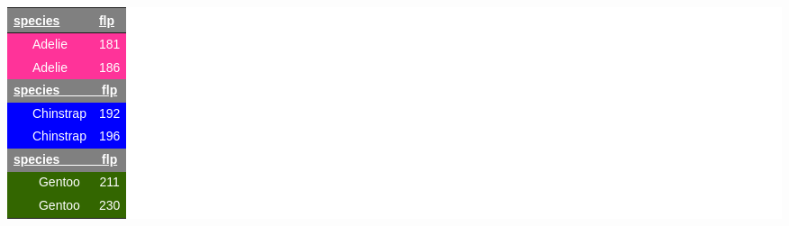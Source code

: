  </td>
   <td> 

<table class=" lightable-paper table table-hover table-condensed table-responsive" style='font-family: "Arial Narrow", arial, helvetica, sans-serif; width: auto !important; margin-left: auto; margin-right: auto; margin-left: auto; margin-right: auto;'>
 <thead>
  <tr>
   <th style="text-align:left;font-weight: bold;text-decoration: underline;color: white !important;background-color: gray !important;text-align: left;"> species </th>
   <th style="text-align:right;font-weight: bold;text-decoration: underline;color: white !important;background-color: gray !important;text-align: left;"> flp </th>
  </tr>
 </thead>
<tbody>
  <tr>
   <td style="text-align:left;color: white !important;background-color: rgba(255, 51, 153, 255) !important;text-align: center;"> Adelie </td>
   <td style="text-align:right;color: white !important;background-color: rgba(255, 51, 153, 255) !important;text-align: center;"> 181 </td>
  </tr>
  <tr>
   <td style="text-align:left;color: white !important;background-color: rgba(255, 51, 153, 255) !important;text-align: center;"> Adelie </td>
   <td style="text-align:right;color: white !important;background-color: rgba(255, 51, 153, 255) !important;text-align: center;"> 186 </td>
  </tr>
  <tr>
   <td style="text-align:left;color: white !important;font-size: 0px;"> Adelie </td>
   <td style="text-align:right;color: white !important;font-size: 0px;"> 195 </td>
  </tr>
  <tr grouplength="2"><td colspan="2" style="background-color: gray; color: #fff;text-decoration: underline;"><strong>species______flp</strong></td></tr>
<tr>
   <td style="text-align:left;color: white !important;background-color: rgba(0, 0, 255, 255) !important;text-align: center;padding-left: 2em;" indentlevel="1"> Chinstrap </td>
   <td style="text-align:right;color: white !important;background-color: rgba(0, 0, 255, 255) !important;text-align: center;"> 192 </td>
  </tr>
  <tr>
   <td style="text-align:left;color: white !important;background-color: rgba(0, 0, 255, 255) !important;text-align: center;padding-left: 2em;" indentlevel="1"> Chinstrap </td>
   <td style="text-align:right;color: white !important;background-color: rgba(0, 0, 255, 255) !important;text-align: center;"> 196 </td>
  </tr>
  <tr>
   <td style="text-align:left;color: white !important;font-size: 0px;"> Chinstrap </td>
   <td style="text-align:right;color: white !important;font-size: 0px;"> 193 </td>
  </tr>
  <tr grouplength="2"><td colspan="2" style="background-color: gray; color: #fff;text-decoration: underline;"><strong>species______flp</strong></td></tr>
<tr>
   <td style="text-align:left;color: white !important;background-color: rgba(51, 102, 0, 255) !important;text-align: center;padding-left: 2em;" indentlevel="1"> Gentoo </td>
   <td style="text-align:right;color: white !important;background-color: rgba(51, 102, 0, 255) !important;text-align: center;"> 211 </td>
  </tr>
  <tr>
   <td style="text-align:left;color: white !important;background-color: rgba(51, 102, 0, 255) !important;text-align: center;padding-left: 2em;" indentlevel="1"> Gentoo </td>
   <td style="text-align:right;color: white !important;background-color: rgba(51, 102, 0, 255) !important;text-align: center;"> 230 </td>
  </tr>
</tbody>